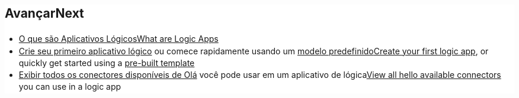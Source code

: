 ## <a name="next"></a><span data-ttu-id="83a4e-240">Avançar</span><span class="sxs-lookup"><span data-stu-id="83a4e-240">Next</span></span>
* [<span data-ttu-id="83a4e-241">O que são Aplicativos Lógicos</span><span class="sxs-lookup"><span data-stu-id="83a4e-241">What are Logic Apps</span></span>](logic-apps-what-are-logic-apps.md)
* <span data-ttu-id="83a4e-242">[Crie seu primeiro aplicativo lógico](logic-apps-create-a-logic-app.md) ou comece rapidamente usando um [modelo predefinido](logic-apps-use-logic-app-templates.md)</span><span class="sxs-lookup"><span data-stu-id="83a4e-242">[Create your first logic app](logic-apps-create-a-logic-app.md), or quickly get started using a [pre-built template](logic-apps-use-logic-app-templates.md)</span></span>  
* <span data-ttu-id="83a4e-243">[Exibir todos os conectores disponíveis de Olá](../connectors/apis-list.md) você pode usar em um aplicativo de lógica</span><span class="sxs-lookup"><span data-stu-id="83a4e-243">[View all hello available connectors](../connectors/apis-list.md) you can use in a logic app</span></span>
